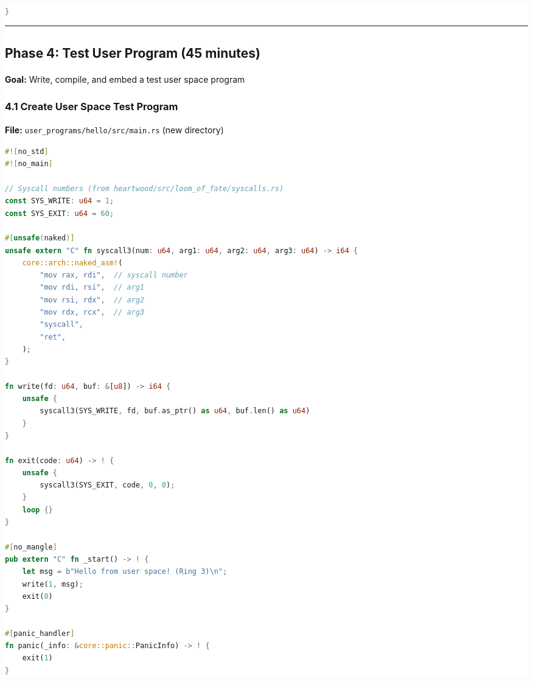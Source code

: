 ```rust
}
```

---

## Phase 4: Test User Program (45 minutes)

**Goal:** Write, compile, and embed a test user space program

### 4.1 Create User Space Test Program

**File:** `user_programs/hello/src/main.rs` (new directory)

```rust
#![no_std]
#![no_main]

// Syscall numbers (from heartwood/src/loom_of_fate/syscalls.rs)
const SYS_WRITE: u64 = 1;
const SYS_EXIT: u64 = 60;

#[unsafe(naked)]
unsafe extern "C" fn syscall3(num: u64, arg1: u64, arg2: u64, arg3: u64) -> i64 {
    core::arch::naked_asm!(
        "mov rax, rdi",  // syscall number
        "mov rdi, rsi",  // arg1
        "mov rsi, rdx",  // arg2
        "mov rdx, rcx",  // arg3
        "syscall",
        "ret",
    );
}

fn write(fd: u64, buf: &[u8]) -> i64 {
    unsafe {
        syscall3(SYS_WRITE, fd, buf.as_ptr() as u64, buf.len() as u64)
    }
}

fn exit(code: u64) -> ! {
    unsafe {
        syscall3(SYS_EXIT, code, 0, 0);
    }
    loop {}
}

#[no_mangle]
pub extern "C" fn _start() -> ! {
    let msg = b"Hello from user space! (Ring 3)\n";
    write(1, msg);
    exit(0)
}

#[panic_handler]
fn panic(_info: &core::panic::PanicInfo) -> ! {
    exit(1)
}
```
